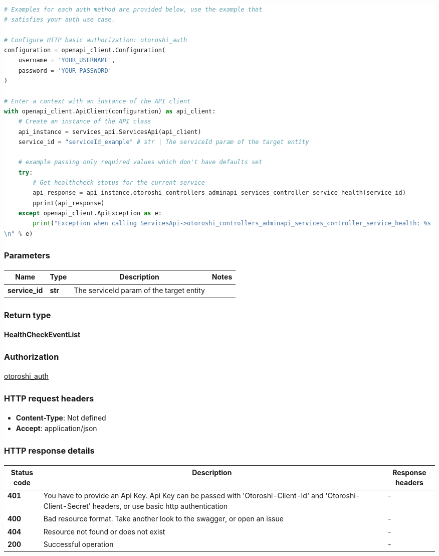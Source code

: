```python
# Examples for each auth method are provided below, use the example that
# satisfies your auth use case.

# Configure HTTP basic authorization: otoroshi_auth
configuration = openapi_client.Configuration(
    username = 'YOUR_USERNAME',
    password = 'YOUR_PASSWORD'
)

# Enter a context with an instance of the API client
with openapi_client.ApiClient(configuration) as api_client:
    # Create an instance of the API class
    api_instance = services_api.ServicesApi(api_client)
    service_id = "serviceId_example" # str | The serviceId param of the target entity

    # example passing only required values which don't have defaults set
    try:
        # Get healthcheck status for the current service
        api_response = api_instance.otoroshi_controllers_adminapi_services_controller_service_health(service_id)
        pprint(api_response)
    except openapi_client.ApiException as e:
        print("Exception when calling ServicesApi->otoroshi_controllers_adminapi_services_controller_service_health: %s\n" % e)
```


### Parameters

Name | Type | Description  | Notes
------------- | ------------- | ------------- | -------------
 **service_id** | **str**| The serviceId param of the target entity |

### Return type

[**HealthCheckEventList**](HealthCheckEventList.md)

### Authorization

[otoroshi_auth](../README.md#otoroshi_auth)

### HTTP request headers

 - **Content-Type**: Not defined
 - **Accept**: application/json


### HTTP response details
| Status code | Description | Response headers |
|-------------|-------------|------------------|
**401** | You have to provide an Api Key. Api Key can be passed with &#39;Otoroshi-Client-Id&#39; and &#39;Otoroshi-Client-Secret&#39; headers, or use basic http authentication |  -  |
**400** | Bad resource format. Take another look to the swagger, or open an issue |  -  |
**404** | Resource not found or does not exist |  -  |
**200** | Successful operation |  -  |
